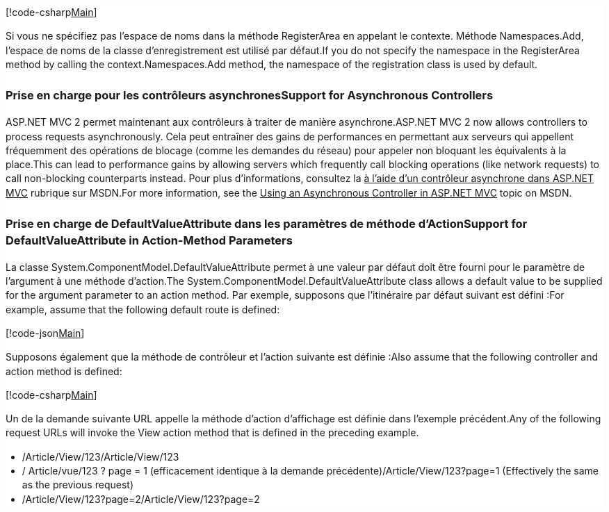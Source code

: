 [!code-csharp[Main](what-is-new-in-aspnet-mvc/samples/sample2.cs)]

<span data-ttu-id="9c99f-157">Si vous ne spécifiez pas l’espace de noms dans la méthode RegisterArea en appelant le contexte. Méthode Namespaces.Add, l’espace de noms de la classe d’enregistrement est utilisé par défaut.</span><span class="sxs-lookup"><span data-stu-id="9c99f-157">If you do not specify the namespace in the RegisterArea method by calling the context.Namespaces.Add method, the namespace of the registration class is used by default.</span></span>

### <a id="_TOC3_3"></a><span data-ttu-id="9c99f-158">Prise en charge pour les contrôleurs asynchrones</span><span class="sxs-lookup"><span data-stu-id="9c99f-158">Support for Asynchronous Controllers</span></span>

<span data-ttu-id="9c99f-159">ASP.NET MVC 2 permet maintenant aux contrôleurs à traiter de manière asynchrone.</span><span class="sxs-lookup"><span data-stu-id="9c99f-159">ASP.NET MVC 2 now allows controllers to process requests asynchronously.</span></span> <span data-ttu-id="9c99f-160">Cela peut entraîner des gains de performances en permettant aux serveurs qui appellent fréquemment des opérations de blocage (comme les demandes du réseau) pour appeler non bloquant les équivalents à la place.</span><span class="sxs-lookup"><span data-stu-id="9c99f-160">This can lead to performance gains by allowing servers which frequently call blocking operations (like network requests) to call non-blocking counterparts instead.</span></span> <span data-ttu-id="9c99f-161">Pour plus d’informations, consultez la [à l’aide d’un contrôleur asynchrone dans ASP.NET MVC](https://msdn.microsoft.com/library/ee728598(v=VS.100).aspx) rubrique sur MSDN.</span><span class="sxs-lookup"><span data-stu-id="9c99f-161">For more information, see the [Using an Asynchronous Controller in ASP.NET MVC](https://msdn.microsoft.com/library/ee728598(v=VS.100).aspx) topic on MSDN.</span></span>

### <a id="_TOC3_4"></a><span data-ttu-id="9c99f-162">Prise en charge de DefaultValueAttribute dans les paramètres de méthode d’Action</span><span class="sxs-lookup"><span data-stu-id="9c99f-162">Support for DefaultValueAttribute in Action-Method Parameters</span></span>

<span data-ttu-id="9c99f-163">La classe System.ComponentModel.DefaultValueAttribute permet à une valeur par défaut doit être fourni pour le paramètre de l’argument à une méthode d’action.</span><span class="sxs-lookup"><span data-stu-id="9c99f-163">The System.ComponentModel.DefaultValueAttribute class allows a default value to be supplied for the argument parameter to an action method.</span></span> <span data-ttu-id="9c99f-164">Par exemple, supposons que l’itinéraire par défaut suivant est défini :</span><span class="sxs-lookup"><span data-stu-id="9c99f-164">For example, assume that the following default route is defined:</span></span>

[!code-json[Main](what-is-new-in-aspnet-mvc/samples/sample3.json)]

<span data-ttu-id="9c99f-165">Supposons également que la méthode de contrôleur et l’action suivante est définie :</span><span class="sxs-lookup"><span data-stu-id="9c99f-165">Also assume that the following controller and action method is defined:</span></span>

[!code-csharp[Main](what-is-new-in-aspnet-mvc/samples/sample4.cs)]

<span data-ttu-id="9c99f-166">Un de la demande suivante URL appelle la méthode d’action d’affichage est définie dans l’exemple précédent.</span><span class="sxs-lookup"><span data-stu-id="9c99f-166">Any of the following request URLs will invoke the View action method that is defined in the preceding example.</span></span>

- <span data-ttu-id="9c99f-167">/Article/View/123</span><span class="sxs-lookup"><span data-stu-id="9c99f-167">/Article/View/123</span></span>
- <span data-ttu-id="9c99f-168">/ Article/vue/123 ? page = 1 (efficacement identique à la demande précédente)</span><span class="sxs-lookup"><span data-stu-id="9c99f-168">/Article/View/123?page=1 (Effectively the same as the previous request)</span></span>
- <span data-ttu-id="9c99f-169">/Article/View/123?page=2</span><span class="sxs-lookup"><span data-stu-id="9c99f-169">/Article/View/123?page=2</span></span>
